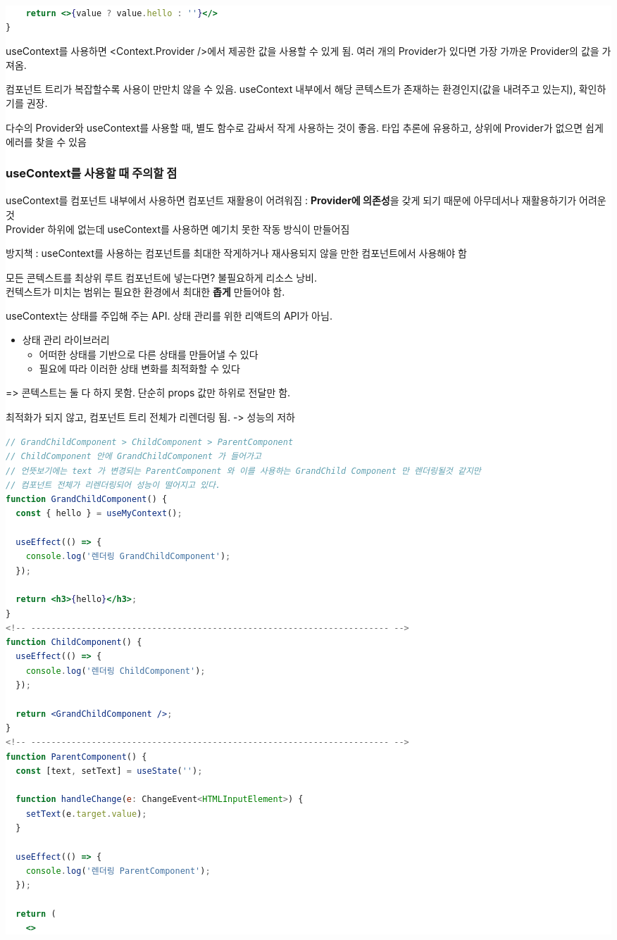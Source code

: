 ```jsx
    return <>{value ? value.hello : ''}</>
}
```

useContext를 사용하면 <Context.Provider />에서 제공한 값을 사용할 수 있게 됨. 여러 개의 Provider가 있다면 가장 가까운 Provider의 값을 가져옴.

컴포넌트 트리가 복잡할수록 사용이 만만치 않을 수 있음. useContext 내부에서 해당 콘텍스트가 존재하는 환경인지(값을 내려주고 있는지), 확인하기를 권장.

다수의 Provider와 useContext를 사용할 때, 별도 함수로 감싸서 작게 사용하는 것이 좋음. 타입 추론에 유용하고, 상위에 Provider가 없으면 쉽게 에러를 찾을 수 있음

### useContext를 사용할 때 주의할 점

useContext를 컴포넌트 내부에서 사용하면 컴포넌트 재활용이 어려워짐 : **Provider에 의존성**을 갖게 되기 때문에 아무데서나 재활용하기가 어려운 것  
Provider 하위에 없는데 useContext를 사용하면 예기치 못한 작동 방식이 만들어짐

방지책 : useContext를 사용하는 컴포넌트를 최대한 작게하거나 재사용되지 않을 만한 컴포넌트에서 사용해야 함

모든 콘텍스트를 최상위 루트 컴포넌트에 넣는다면? 불필요하게 리소스 낭비.  
컨텍스트가 미치는 범위는 필요한 환경에서 최대한 **좁게** 만들어야 함.

useContext는 상태를 주입해 주는 API. 상태 관리를 위한 리액트의 API가 아님.

- 상태 관리 라이브러리
  - 어떠한 상태를 기반으로 다른 상태를 만들어낼 수 있다
  - 필요에 따라 이러한 상태 변화를 최적화할 수 있다

=> 콘텍스트는 둘 다 하지 못함. 단순히 props 값만 하위로 전달만 함.

최적화가 되지 않고, 컴포넌트 트리 전체가 리렌더링 됨. -> 성능의 저하

```jsx
// GrandChildComponent > ChildComponent > ParentComponent
// ChildComponent 안에 GrandChildComponent 가 들어가고 
// 언뜻보기에는 text 가 변경되는 ParentComponent 와 이를 사용하는 GrandChild Component 만 렌더링될것 같지만
// 컴포넌트 전체가 리렌더링되어 성능이 떨어지고 있다.
function GrandChildComponent() {
  const { hello } = useMyContext();

  useEffect(() => {
    console.log('렌더링 GrandChildComponent');
  });

  return <h3>{hello}</h3>;
}
<!-- ----------------------------------------------------------------------- -->
function ChildComponent() {
  useEffect(() => {
    console.log('렌더링 ChildComponent');
  });

  return <GrandChildComponent />;
}
<!-- ----------------------------------------------------------------------- -->
function ParentComponent() {
  const [text, setText] = useState('');

  function handleChange(e: ChangeEvent<HTMLInputElement>) {
    setText(e.target.value);
  }

  useEffect(() => {
    console.log('렌더링 ParentComponent');
  });

  return (
    <>
```
